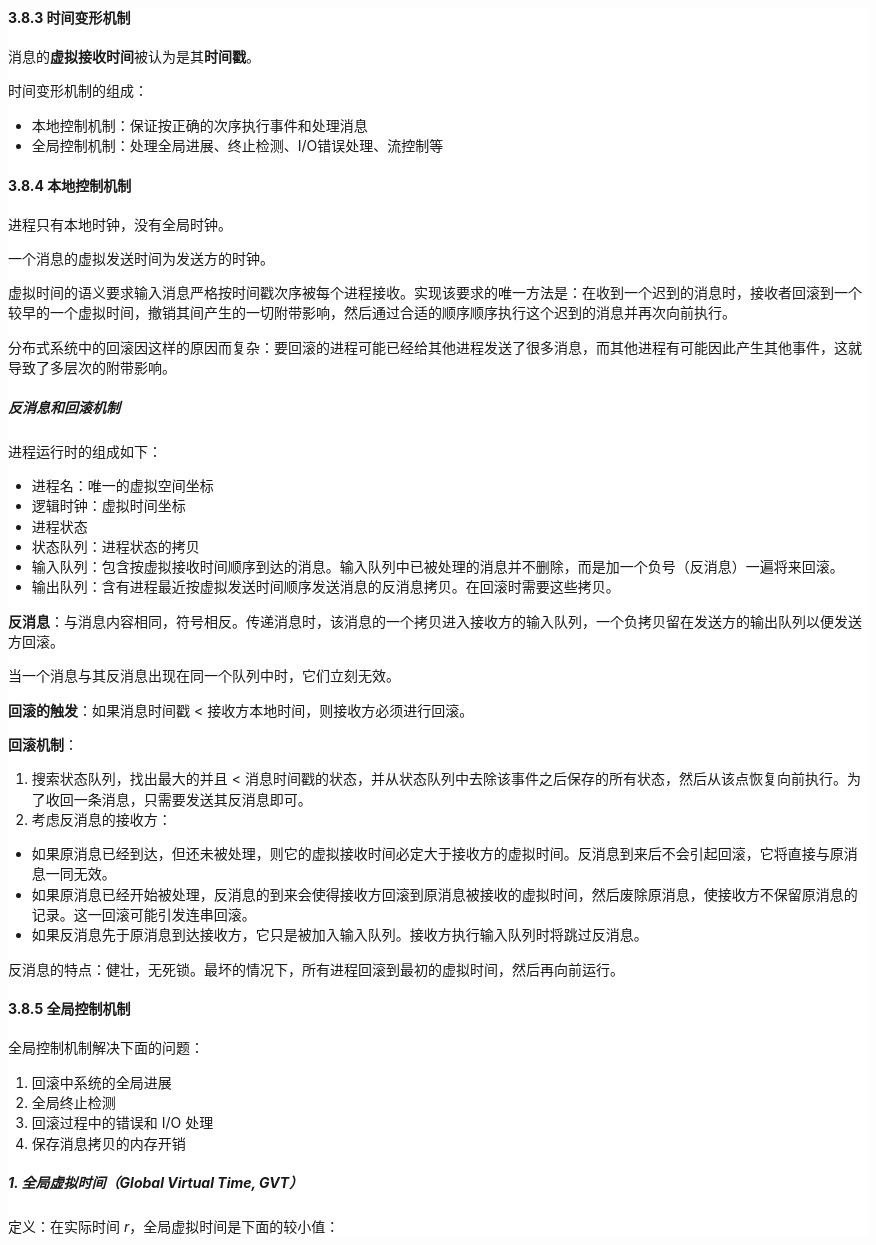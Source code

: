 #### 3.8.3 时间变形机制

消息的**虚拟接收时间**被认为是其**时间戳**。

时间变形机制的组成：

- 本地控制机制：保证按正确的次序执行事件和处理消息
- 全局控制机制：处理全局进展、终止检测、I/O错误处理、流控制等

#### 3.8.4 本地控制机制

进程只有本地时钟，没有全局时钟。

一个消息的虚拟发送时间为发送方的时钟。

虚拟时间的语义要求输入消息严格按时间戳次序被每个进程接收。实现该要求的唯一方法是：在收到一个迟到的消息时，接收者回滚到一个较早的一个虚拟时间，撤销其间产生的一切附带影响，然后通过合适的顺序顺序执行这个迟到的消息并再次向前执行。

分布式系统中的回滚因这样的原因而复杂：要回滚的进程可能已经给其他进程发送了很多消息，而其他进程有可能因此产生其他事件，这就导致了多层次的附带影响。

##### **反消息和回滚机制**

进程运行时的组成如下：

- 进程名：唯一的虚拟空间坐标
- 逻辑时钟：虚拟时间坐标
- 进程状态
- 状态队列：进程状态的拷贝
- 输入队列：包含按虚拟接收时间顺序到达的消息。输入队列中已被处理的消息并不删除，而是加一个负号（反消息）一遍将来回滚。
- 输出队列：含有进程最近按虚拟发送时间顺序发送消息的反消息拷贝。在回滚时需要这些拷贝。

**反消息**：与消息内容相同，符号相反。传递消息时，该消息的一个拷贝进入接收方的输入队列，一个负拷贝留在发送方的输出队列以便发送方回滚。

当一个消息与其反消息出现在同一个队列中时，它们立刻无效。

**回滚的触发**：如果消息时间戳 $<$ 接收方本地时间，则接收方必须进行回滚。

**回滚机制**：

1. 搜索状态队列，找出最大的并且 $<$ 消息时间戳的状态，并从状态队列中去除该事件之后保存的所有状态，然后从该点恢复向前执行。为了收回一条消息，只需要发送其反消息即可。
2. 考虑反消息的接收方：

- 如果原消息已经到达，但还未被处理，则它的虚拟接收时间必定大于接收方的虚拟时间。反消息到来后不会引起回滚，它将直接与原消息一同无效。
- 如果原消息已经开始被处理，反消息的到来会使得接收方回滚到原消息被接收的虚拟时间，然后废除原消息，使接收方不保留原消息的记录。这一回滚可能引发连串回滚。
- 如果反消息先于原消息到达接收方，它只是被加入输入队列。接收方执行输入队列时将跳过反消息。

反消息的特点：健壮，无死锁。最坏的情况下，所有进程回滚到最初的虚拟时间，然后再向前运行。

#### 3.8.5 全局控制机制

全局控制机制解决下面的问题：

1. 回滚中系统的全局进展
2. 全局终止检测
3. 回滚过程中的错误和 I/O 处理
4. 保存消息拷贝的内存开销

##### 1. 全局虚拟时间（Global Virtual Time, GVT）

定义：在实际时间 $r$，全局虚拟时间是下面的较小值：
